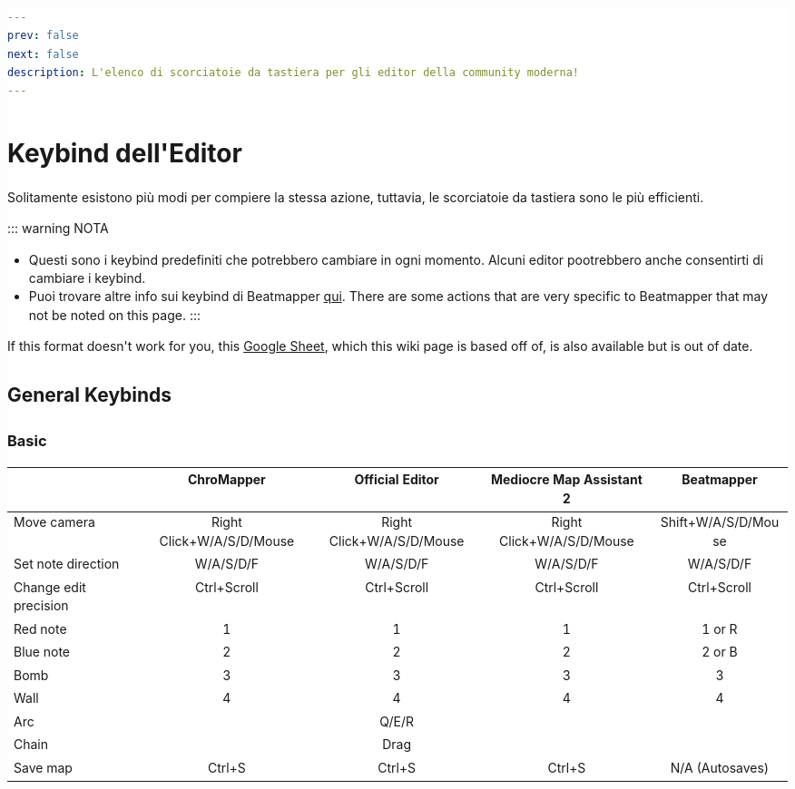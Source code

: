 ```yaml
---
prev: false
next: false
description: L'elenco di scorciatoie da tastiera per gli editor della community moderna!
---
```


# Keybind dell'Editor

Solitamente esistono più modi per compiere la stessa azione, tuttavia, le scorciatoie da tastiera sono le più efficienti.

::: warning NOTA

- Questi sono i keybind predefiniti che potrebbero cambiare in ogni momento. Alcuni editor pootrebbero anche consentirti di cambiare i keybind.
- Puoi trovare altre info sui keybind di Beatmapper [qui](https://beatmapper.app/docs/keyboard-shortcuts). There are some actions that are very specific to Beatmapper that may not be noted on this page. :::

If this format doesn't work for you, this [Google Sheet](https://docs.google.com/spreadsheets/d/1iZLs80IH-KXeXE3NcNQA5kcc591XgAT-BUK6vZXcPAs/edit?usp=sharing), which this wiki page is based off of, is also available but is out of date.

## General Keybinds

### Basic




|                       |        ChroMapper         |      Official Editor      | Mediocre Map Assistant 2  |     Beatmapper      |
| --------------------- |:-------------------------:|:-------------------------:|:-------------------------:|:-------------------:|
| Move camera           | Right Click+W/A/S/D/Mouse | Right Click+W/A/S/D/Mouse | Right Click+W/A/S/D/Mouse | Shift+W/A/S/D/Mouse |
| Set note direction    |         W/A/S/D/F         |         W/A/S/D/F         |         W/A/S/D/F         |      W/A/S/D/F      |
| Change edit precision |        Ctrl+Scroll        |        Ctrl+Scroll        |        Ctrl+Scroll        |     Ctrl+Scroll     |
| Red note              |             1             |             1             |             1             |       1 or R        |
| Blue note             |             2             |             2             |             2             |       2 or B        |
| Bomb                  |             3             |             3             |             3             |          3          |
| Wall                  |             4             |             4             |             4             |          4          |
| Arc                   |                           |           Q/E/R           |                           |                     |
| Chain                 |                           |           Drag            |                           |                     |
| Save map              |          Ctrl+S           |          Ctrl+S           |          Ctrl+S           |   N/A (Autosaves)   |

